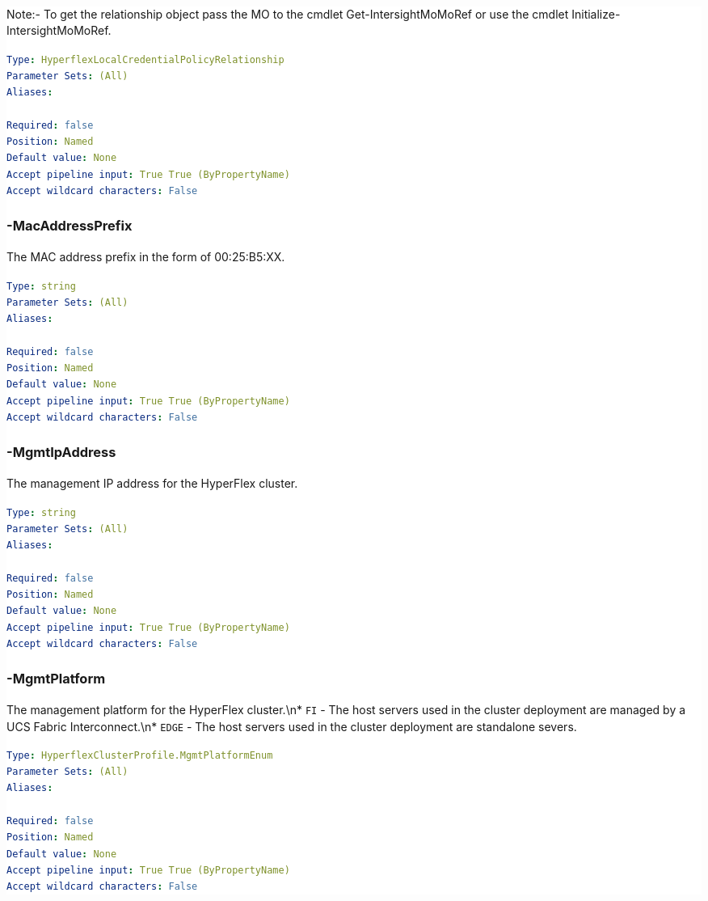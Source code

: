  Note:- To get the relationship object pass the MO to the cmdlet Get-IntersightMoMoRef 
or use the cmdlet Initialize-IntersightMoMoRef.

```yaml
Type: HyperflexLocalCredentialPolicyRelationship
Parameter Sets: (All)
Aliases:

Required: false
Position: Named
Default value: None
Accept pipeline input: True True (ByPropertyName)
Accept wildcard characters: False
```

### -MacAddressPrefix
The MAC address prefix in the form of 00:25:B5:XX.

```yaml
Type: string
Parameter Sets: (All)
Aliases:

Required: false
Position: Named
Default value: None
Accept pipeline input: True True (ByPropertyName)
Accept wildcard characters: False
```

### -MgmtIpAddress
The management IP address for the HyperFlex cluster.

```yaml
Type: string
Parameter Sets: (All)
Aliases:

Required: false
Position: Named
Default value: None
Accept pipeline input: True True (ByPropertyName)
Accept wildcard characters: False
```

### -MgmtPlatform
The management platform for the HyperFlex cluster.\n* `FI` - The host servers used in the cluster deployment are managed by a UCS Fabric Interconnect.\n* `EDGE` - The host servers used in the cluster deployment are standalone severs.

```yaml
Type: HyperflexClusterProfile.MgmtPlatformEnum
Parameter Sets: (All)
Aliases:

Required: false
Position: Named
Default value: None
Accept pipeline input: True True (ByPropertyName)
Accept wildcard characters: False
```

